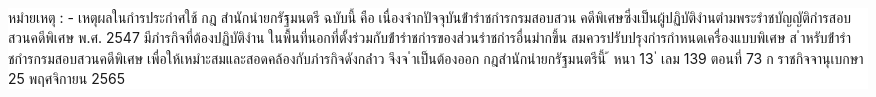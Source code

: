 หมํายเหตุ : - เหตุผลในกํารประกําศใช้ กฎ สํานักนํายกรัฐมนตรี ฉบับนี้ คือ เนื่องจํากปัจจุบันข้ํารําชกํารกรมสอบสวน คดีพิเศษซึ่งเป็นผู้ปฏิบัติงํานตํามพระรําชบัญญัติกํารสอบสวนคดีพิเศษ พ.ศ. 2547 มีภํารกิจที่ต้องปฏิบัติงําน ในพื้นที่นอกที่ตั้งร่วมกับข้ํารําชกํารของส่วนรําชกํารอื่นมํากขึ้น สมควรปรับปรุงกํารกําหนดเครื่องแบบพิเศษ ส ําหรับข้ํารําชกํารกรมสอบสวนคดีพิเศษ เพื่อให้เหมําะสมและสอดคล้องกับภํารกิจดังกล่ําว จึงจ ําเป็นต้องออก กฎสํานักนํายกรัฐมนตรีนี้ ้ หนา 13 ่ เลม 139 ตอนที่ 73 ก ราชกิจจานุเบกษา 25 พฤศจิกายน 2565
